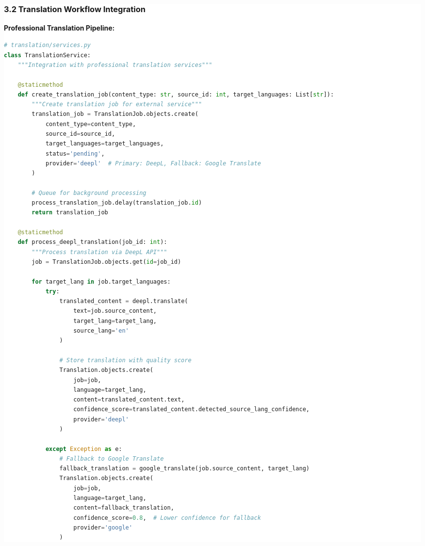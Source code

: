 ### 3.2 Translation Workflow Integration 

**Professional Translation Pipeline:**
```python
# translation/services.py
class TranslationService:
    """Integration with professional translation services"""
    
    @staticmethod
    def create_translation_job(content_type: str, source_id: int, target_languages: List[str]):
        """Create translation job for external service"""
        translation_job = TranslationJob.objects.create(
            content_type=content_type,
            source_id=source_id,
            target_languages=target_languages,
            status='pending',
            provider='deepl'  # Primary: DeepL, Fallback: Google Translate
        )
        
        # Queue for background processing
        process_translation_job.delay(translation_job.id)
        return translation_job
    
    @staticmethod
    def process_deepl_translation(job_id: int):
        """Process translation via DeepL API"""
        job = TranslationJob.objects.get(id=job_id)
        
        for target_lang in job.target_languages:
            try:
                translated_content = deepl.translate(
                    text=job.source_content,
                    target_lang=target_lang,
                    source_lang='en'
                )
                
                # Store translation with quality score
                Translation.objects.create(
                    job=job,
                    language=target_lang,
                    content=translated_content.text,
                    confidence_score=translated_content.detected_source_lang_confidence,
                    provider='deepl'
                )
                
            except Exception as e:
                # Fallback to Google Translate
                fallback_translation = google_translate(job.source_content, target_lang)
                Translation.objects.create(
                    job=job,
                    language=target_lang,
                    content=fallback_translation,
                    confidence_score=0.8,  # Lower confidence for fallback
                    provider='google'
                )
```
